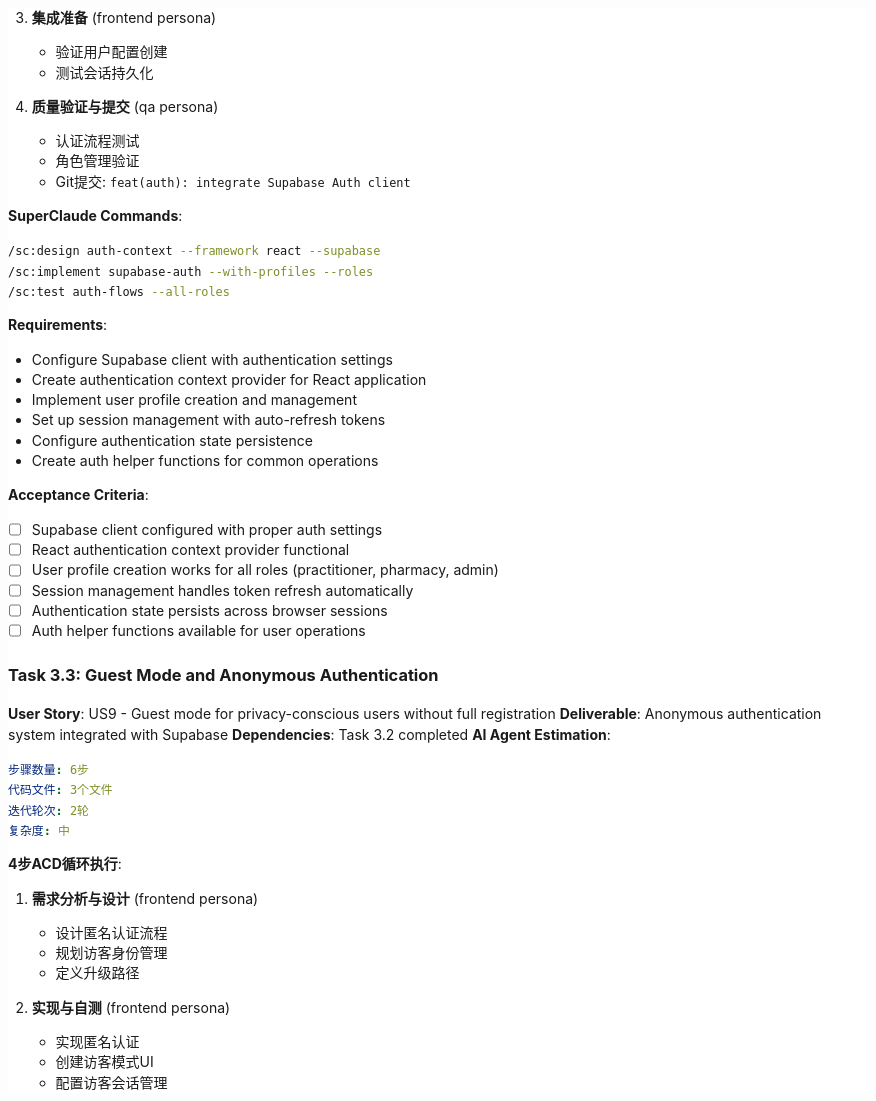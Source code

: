 3. **集成准备** (frontend persona)
   - 验证用户配置创建
   - 测试会话持久化
   
4. **质量验证与提交** (qa persona)
   - 认证流程测试
   - 角色管理验证
   - Git提交: `feat(auth): integrate Supabase Auth client`

**SuperClaude Commands**:
```bash
/sc:design auth-context --framework react --supabase
/sc:implement supabase-auth --with-profiles --roles
/sc:test auth-flows --all-roles
```

**Requirements**:
- Configure Supabase client with authentication settings
- Create authentication context provider for React application
- Implement user profile creation and management
- Set up session management with auto-refresh tokens
- Configure authentication state persistence
- Create auth helper functions for common operations

**Acceptance Criteria**:
- [ ] Supabase client configured with proper auth settings
- [ ] React authentication context provider functional
- [ ] User profile creation works for all roles (practitioner, pharmacy, admin)
- [ ] Session management handles token refresh automatically
- [ ] Authentication state persists across browser sessions
- [ ] Auth helper functions available for user operations

### Task 3.3: Guest Mode and Anonymous Authentication
**User Story**: US9 - Guest mode for privacy-conscious users without full registration
**Deliverable**: Anonymous authentication system integrated with Supabase
**Dependencies**: Task 3.2 completed
**AI Agent Estimation**:
```yaml
步骤数量: 6步
代码文件: 3个文件
迭代轮次: 2轮
复杂度: 中
```

**4步ACD循环执行**:
1. **需求分析与设计** (frontend persona)
   - 设计匿名认证流程
   - 规划访客身份管理
   - 定义升级路径
   
2. **实现与自测** (frontend persona)
   - 实现匿名认证
   - 创建访客模式UI
   - 配置访客会话管理
   